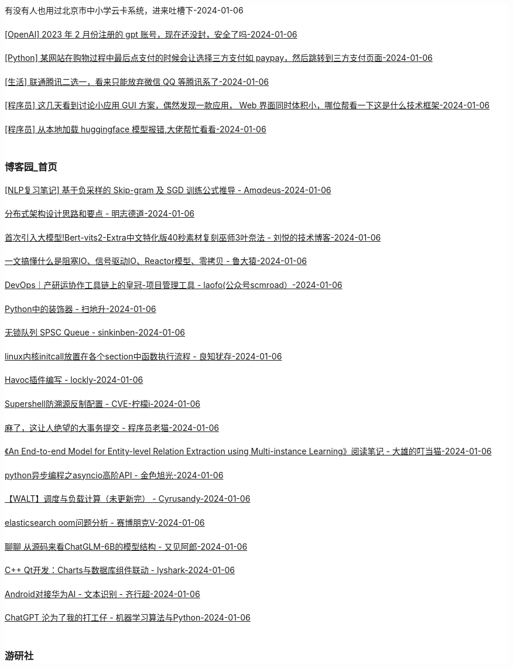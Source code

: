 有没有人也用过北京市中小学云卡系统，进来吐槽下-2024-01-06</a><br/><br/><a target=_blank rel=nofollow href="https://www.v2ex.com/t/1006440#reply6" >[OpenAI] 2023 年 2 月份注册的 gpt 账号，现在还没封，安全了吗-2024-01-06</a><br/><br/><a target=_blank rel=nofollow href="https://www.v2ex.com/t/1006439#reply1" >[Python] 某网站在购物过程中最后点支付的时候会让选择三方支付如 paypay，然后跳转到三方支付页面-2024-01-06</a><br/><br/><a target=_blank rel=nofollow href="https://www.v2ex.com/t/1006438#reply18" >[生活] 联通腾讯二选一，看来只能放弃微信 QQ 等腾讯系了-2024-01-06</a><br/><br/><a target=_blank rel=nofollow href="https://www.v2ex.com/t/1006437#reply16" >[程序员] 这几天看到讨论小应用 GUI 方案，偶然发现一款应用， Web 界面同时体积小，哪位帮看一下这是什么技术框架-2024-01-06</a><br/><br/><a target=_blank rel=nofollow href="https://www.v2ex.com/t/1006436#reply2" >[程序员] 从本地加载 huggingface 模型报错,大佬帮忙看看-2024-01-06</a><br/><br/>









###  博客园_首页

<a target=_blank rel=nofollow href="https://www.cnblogs.com/MAKISE004/p/17949927" >[NLP复习笔记] 基于负采样的 Skip-gram 及 SGD 训练公式推导 - Amαdeus-2024-01-06</a><br/><br/><a target=_blank rel=nofollow href="https://www.cnblogs.com/for-easy-fast/p/17949883" >分布式架构设计思路和要点 - 明志德道-2024-01-06</a><br/><br/><a target=_blank rel=nofollow href="https://www.cnblogs.com/v3ucn/p/17949874" >首次引入大模型!Bert-vits2-Extra中文特化版40秒素材复刻巫师3叶奈法 - 刘悦的技术博客-2024-01-06</a><br/><br/><a target=_blank rel=nofollow href="https://www.cnblogs.com/jiagoujishu/p/17949846" >一文搞懂什么是阻塞IO、信号驱动IO、Reactor模型、零拷贝 - 鲁大猿-2024-01-06</a><br/><br/><a target=_blank rel=nofollow href="https://www.cnblogs.com/laofo/p/17949804" >DevOps｜产研运协作工具链上的皇冠-项目管理工具 - laofo(公众号scmroad）-2024-01-06</a><br/><br/><a target=_blank rel=nofollow href="https://www.cnblogs.com/shengshengwang/p/17949799" >Python中的装饰器 - 扫地升-2024-01-06</a><br/><br/><a target=_blank rel=nofollow href="https://www.cnblogs.com/sinkinben/p/17949761/spsc-queue" >无锁队列 SPSC Queue - sinkinben-2024-01-06</a><br/><br/><a target=_blank rel=nofollow href="https://www.cnblogs.com/conscience-remain/p/17949742" >linux内核initcall放置在各个section中函数执行流程 - 良知犹存-2024-01-06</a><br/><br/><a target=_blank rel=nofollow href="https://www.cnblogs.com/bktown/p/17949549/plug-in-z92edi" >Havoc插件编写 - lockly-2024-01-06</a><br/><br/><a target=_blank rel=nofollow href="https://www.cnblogs.com/CVE-Lemon/p/17949437" >Supershell防溯源反制配置 - CVE-柠檬i-2024-01-06</a><br/><br/><a target=_blank rel=nofollow href="https://www.cnblogs.com/kdaddy/p/17949407" >麻了，这让人绝望的大事务提交 - 程序员老猫-2024-01-06</a><br/><br/><a target=_blank rel=nofollow href="https://www.cnblogs.com/engpj/p/17949401" >《An End-to-end Model for Entity-level Relation Extraction using Multi-instance Learning》阅读笔记 - 大雄的叮当猫-2024-01-06</a><br/><br/><a target=_blank rel=nofollow href="https://www.cnblogs.com/goldsunshine/p/17949341" >python异步编程之asyncio高阶API - 金色旭光-2024-01-06</a><br/><br/><a target=_blank rel=nofollow href="https://www.cnblogs.com/cyrusandy/p/17949303" >【WALT】调度与负载计算（未更新完） - Cyrusandy-2024-01-06</a><br/><br/><a target=_blank rel=nofollow href="https://www.cnblogs.com/pengliblogs/p/17949246" >elasticsearch oom问题分析 - 赛博朋克V-2024-01-06</a><br/><br/><a target=_blank rel=nofollow href="https://www.cnblogs.com/zhiyong-ITNote/p/17949232" >聊聊 从源码来看ChatGLM-6B的模型结构 - 又见阿郎-2024-01-06</a><br/><br/><a target=_blank rel=nofollow href="https://www.cnblogs.com/LyShark/p/17949067" >C++ Qt开发：Charts与数据库组件联动 - lyshark-2024-01-06</a><br/><br/><a target=_blank rel=nofollow href="https://www.cnblogs.com/qixingchao/p/17948994" >Android对接华为AI - 文本识别 - 齐行超-2024-01-06</a><br/><br/><a target=_blank rel=nofollow href="https://www.cnblogs.com/jpld/p/17948896" >ChatGPT 沦为了我的打工仔 - 机器学习算法与Python-2024-01-06</a><br/><br/>







###  游研社




